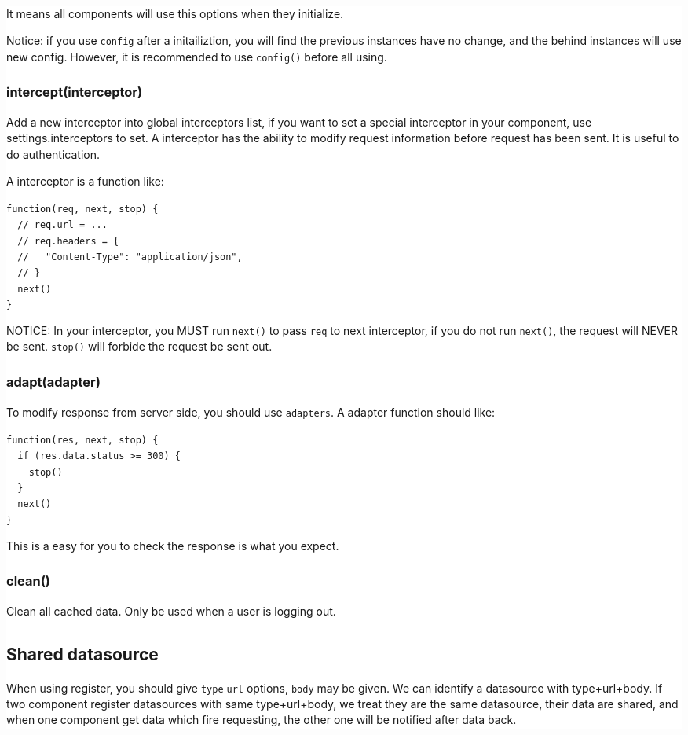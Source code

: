 It means all components will use this options when they initialize.

Notice: if you use `config` after a initailiztion, you will find the previous instances have no change, and the behind instances will use new config. However, it is recommended to use `config()` before all using.

### intercept(interceptor)

Add a new interceptor into global interceptors list, if you want to set a special interceptor in your component, use settings.interceptors to set.
A interceptor has the ability to modify request information before request has been sent.
It is useful to do authentication.

A interceptor is a function like:

```
function(req, next, stop) {
  // req.url = ...
  // req.headers = {
  //   "Content-Type": "application/json",
  // }
  next()
}
```

NOTICE: In your interceptor, you MUST run `next()` to pass `req` to next interceptor, if you do not run `next()`, the request will NEVER be sent. `stop()` will forbide the request be sent out.

### adapt(adapter)

To modify response from server side, you should use `adapters`. A adapter function should like:

```
function(res, next, stop) {
  if (res.data.status >= 300) {
    stop()
  }
  next()
}
```

This is a easy for you to check the response is what you expect.

### clean()

Clean all cached data.
Only be used when a user is logging out.

## Shared datasource

When using register, you should give `type` `url` options, `body` may be given. We can identify a datasource with type+url+body. If two component register datasources with same type+url+body, we treat they are the same datasource, their data are shared, and when one component get data which fire requesting, the other one will be notified after data back.

